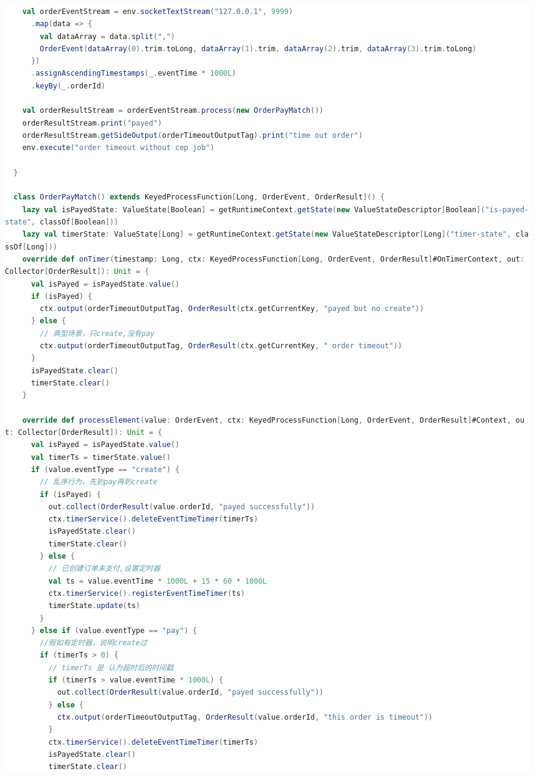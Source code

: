 ```scala
    val orderEventStream = env.socketTextStream("127.0.0.1", 9999)
      .map(data => {
        val dataArray = data.split(",")
        OrderEvent(dataArray(0).trim.toLong, dataArray(1).trim, dataArray(2).trim, dataArray(3).trim.toLong)
      })
      .assignAscendingTimestamps(_.eventTime * 1000L)
      .keyBy(_.orderId)

    val orderResultStream = orderEventStream.process(new OrderPayMatch())
    orderResultStream.print("payed")
    orderResultStream.getSideOutput(orderTimeoutOutputTag).print("time out order")
    env.execute("order timeout without cep job")

  }

  class OrderPayMatch() extends KeyedProcessFunction[Long, OrderEvent, OrderResult]() {
    lazy val isPayedState: ValueState[Boolean] = getRuntimeContext.getState(new ValueStateDescriptor[Boolean]("is-payed-state", classOf[Boolean]))
    lazy val timerState: ValueState[Long] = getRuntimeContext.getState(new ValueStateDescriptor[Long]("timer-state", classOf[Long]))
    override def onTimer(timestamp: Long, ctx: KeyedProcessFunction[Long, OrderEvent, OrderResult]#OnTimerContext, out: Collector[OrderResult]): Unit = {
      val isPayed = isPayedState.value()
      if (isPayed) {
        ctx.output(orderTimeoutOutputTag, OrderResult(ctx.getCurrentKey, "payed but no create"))
      } else {
        // 典型场景，只create,没有pay
        ctx.output(orderTimeoutOutputTag, OrderResult(ctx.getCurrentKey, " order timeout"))
      }
      isPayedState.clear()
      timerState.clear()
    }

    override def processElement(value: OrderEvent, ctx: KeyedProcessFunction[Long, OrderEvent, OrderResult]#Context, out: Collector[OrderResult]): Unit = {
      val isPayed = isPayedState.value()
      val timerTs = timerState.value()
      if (value.eventType == "create") {
        // 乱序行为，先到pay再到create
        if (isPayed) {
          out.collect(OrderResult(value.orderId, "payed successfully"))
          ctx.timerService().deleteEventTimeTimer(timerTs)
          isPayedState.clear()
          timerState.clear()
        } else {
          // 已创建订单未支付,设置定时器
          val ts = value.eventTime * 1000L + 15 * 60 * 1000L
          ctx.timerService().registerEventTimeTimer(ts)
          timerState.update(ts)
        }
      } else if (value.eventType == "pay") {
        //假如有定时器，说明create过
        if (timerTs > 0) {
          // timerTs 是 认为超时后的时间戳
          if (timerTs > value.eventTime * 1000L) {
            out.collect(OrderResult(value.orderId, "payed successfully"))
          } else {
            ctx.output(orderTimeoutOutputTag, OrderResult(value.orderId, "this order is timeout"))
          }
          ctx.timerService().deleteEventTimeTimer(timerTs)
          isPayedState.clear()
          timerState.clear()
```